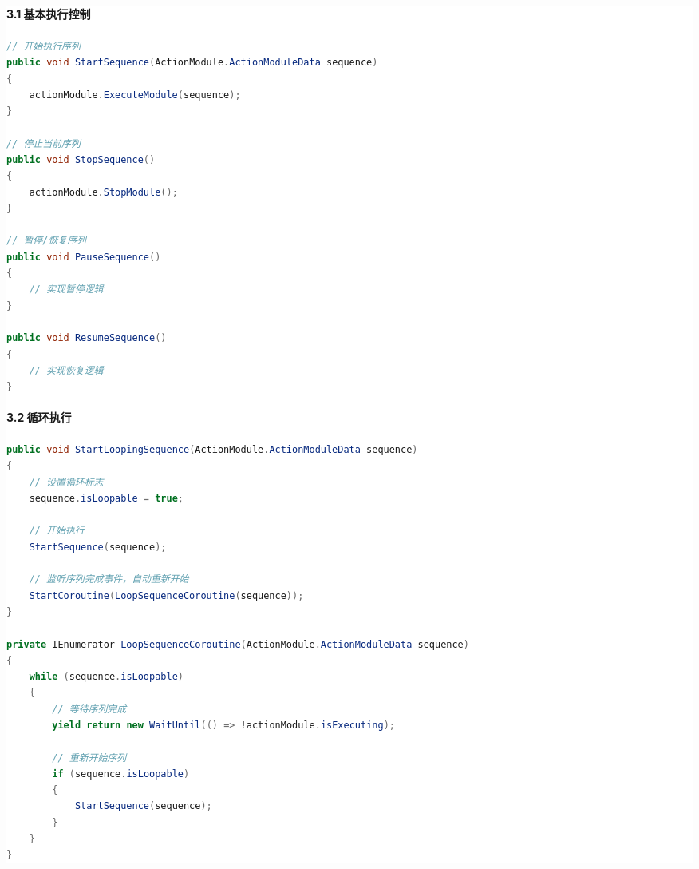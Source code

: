 #### 3.1 基本执行控制
```csharp
// 开始执行序列
public void StartSequence(ActionModule.ActionModuleData sequence)
{
    actionModule.ExecuteModule(sequence);
}

// 停止当前序列
public void StopSequence()
{
    actionModule.StopModule();
}

// 暂停/恢复序列
public void PauseSequence()
{
    // 实现暂停逻辑
}

public void ResumeSequence()
{
    // 实现恢复逻辑
}
```

#### 3.2 循环执行
```csharp
public void StartLoopingSequence(ActionModule.ActionModuleData sequence)
{
    // 设置循环标志
    sequence.isLoopable = true;
    
    // 开始执行
    StartSequence(sequence);
    
    // 监听序列完成事件，自动重新开始
    StartCoroutine(LoopSequenceCoroutine(sequence));
}

private IEnumerator LoopSequenceCoroutine(ActionModule.ActionModuleData sequence)
{
    while (sequence.isLoopable)
    {
        // 等待序列完成
        yield return new WaitUntil(() => !actionModule.isExecuting);
        
        // 重新开始序列
        if (sequence.isLoopable)
        {
            StartSequence(sequence);
        }
    }
}
```
